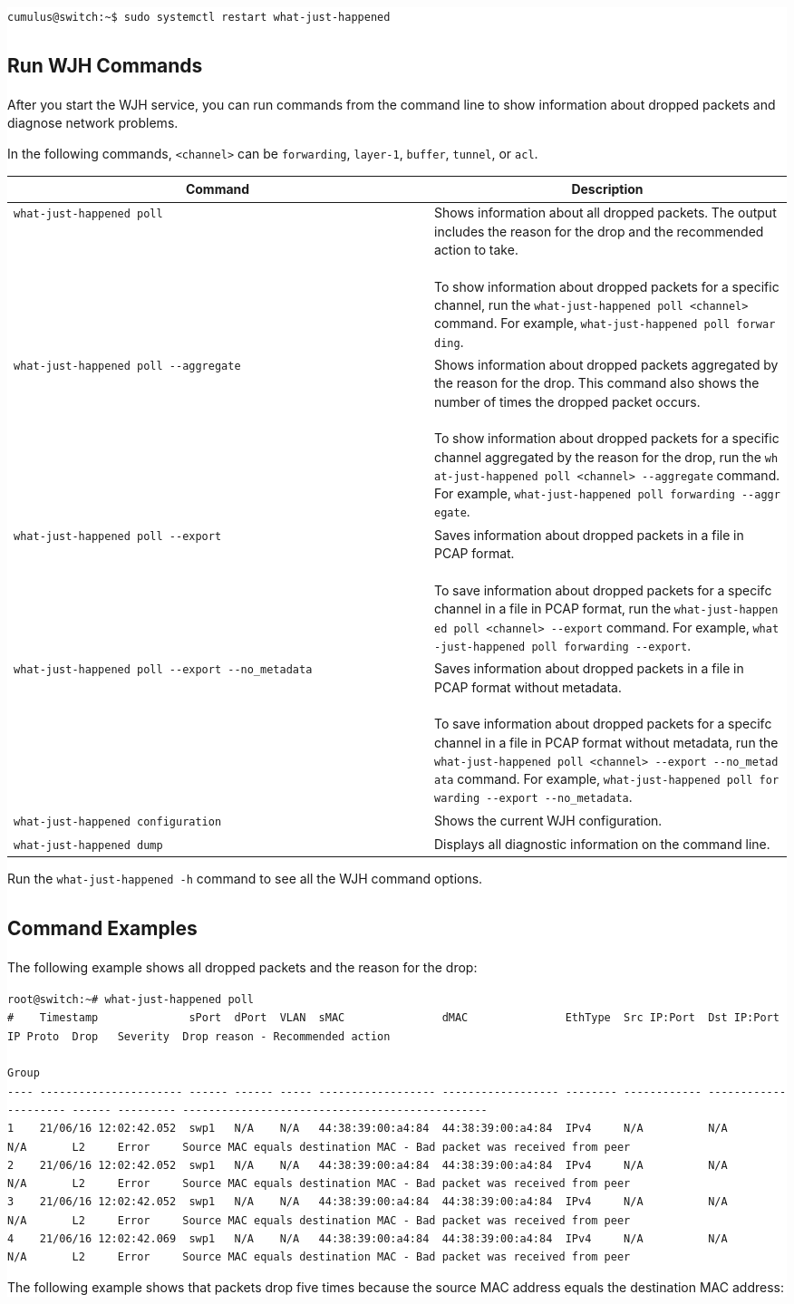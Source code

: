 ```
cumulus@switch:~$ sudo systemctl restart what-just-happened
```

## Run WJH Commands

After you start the WJH service, you can run commands from the command line to show information about dropped packets and diagnose network problems.

In the following commands, `<channel>` can be `forwarding`, `layer-1`, `buffer`, `tunnel`, or `acl`.

| <div style="width:450px">Command  | Description |
| -------  | ----------- |
| `what-just-happened poll` | Shows information about all dropped packets. The output includes the reason for the drop and the recommended action to take.<br><br> To show information about dropped packets for a specific channel, run the `what-just-happened poll <channel>` command. For example, `what-just-happened poll forwarding`.|
| `what-just-happened poll --aggregate` | Shows information about dropped packets aggregated by the reason for the drop. This command also shows the number of times the dropped packet occurs.<br><br>To show information about dropped packets for a specific channel aggregated by the reason for the drop, run the `what-just-happened poll <channel> --aggregate` command. For example, `what-just-happened poll forwarding --aggregate`.|
| `what-just-happened poll --export` | Saves information about dropped packets in a file in PCAP format.<br><br>To save information about dropped packets for a specifc channel in a file in PCAP format, run the `what-just-happened poll <channel> --export` command. For example, `what-just-happened poll forwarding --export`. |
| `what-just-happened poll --export --no_metadata` | Saves information about dropped packets in a file in PCAP format without metadata.<br><br>To save information about dropped packets for a specifc channel in a file in PCAP format without metadata, run the `what-just-happened poll <channel> --export --no_metadata` command. For example, `what-just-happened poll forwarding --export --no_metadata`.|
| `what-just-happened configuration` | Shows the current WJH configuration. |
| `what-just-happened dump` | Displays all diagnostic information on the command line. |

Run the `what-just-happened -h` command to see all the WJH command options.

## Command Examples

The following example shows all dropped packets and the reason for the drop:

```
root@switch:~# what-just-happened poll
#    Timestamp              sPort  dPort  VLAN  sMAC               dMAC               EthType  Src IP:Port  Dst IP:Port  IP Proto  Drop   Severity  Drop reason - Recommended action
                                                                                                                                   Group
---- ---------------------- ------ ------ ----- ------------------ ------------------ -------- ------------ ------------ --------- ------ --------- -----------------------------------------------
1    21/06/16 12:02:42.052  swp1   N/A    N/A   44:38:39:00:a4:84  44:38:39:00:a4:84  IPv4     N/A          N/A          N/A       L2     Error     Source MAC equals destination MAC - Bad packet was received from peer
2    21/06/16 12:02:42.052  swp1   N/A    N/A   44:38:39:00:a4:84  44:38:39:00:a4:84  IPv4     N/A          N/A          N/A       L2     Error     Source MAC equals destination MAC - Bad packet was received from peer
3    21/06/16 12:02:42.052  swp1   N/A    N/A   44:38:39:00:a4:84  44:38:39:00:a4:84  IPv4     N/A          N/A          N/A       L2     Error     Source MAC equals destination MAC - Bad packet was received from peer
4    21/06/16 12:02:42.069  swp1   N/A    N/A   44:38:39:00:a4:84  44:38:39:00:a4:84  IPv4     N/A          N/A          N/A       L2     Error     Source MAC equals destination MAC - Bad packet was received from peer
```

The following example shows that packets drop five times because the source MAC address equals the destination MAC address:
